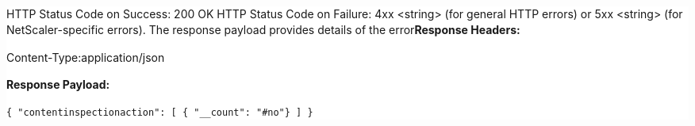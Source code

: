 HTTP Status Code on Success: 200 OK
HTTP Status Code on Failure: 4xx &lt;string&gt; (for general HTTP errors) or 5xx &lt;string&gt; (for NetScaler-specific errors). The response payload provides details of the error<b>Response Headers:</b>



Content-Type:application/json



<b>Response Payload: </b>
```
{ "contentinspectionaction": [ { "__count": "#no"} ] }
```







